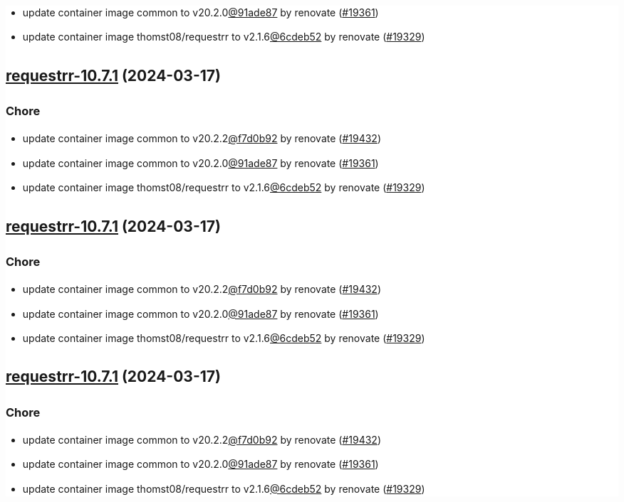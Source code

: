 - update container image common to v20.2.0[@91ade87](https://github.com/91ade87) by renovate ([#19361](https://github.com/truecharts/charts/issues/19361))

- update container image thomst08/requestrr to v2.1.6[@6cdeb52](https://github.com/6cdeb52) by renovate ([#19329](https://github.com/truecharts/charts/issues/19329))


## [requestrr-10.7.1](https://github.com/truecharts/charts/compare/requestrr-10.6.0...requestrr-10.7.1) (2024-03-17)

### Chore



- update container image common to v20.2.2[@f7d0b92](https://github.com/f7d0b92) by renovate ([#19432](https://github.com/truecharts/charts/issues/19432))

- update container image common to v20.2.0[@91ade87](https://github.com/91ade87) by renovate ([#19361](https://github.com/truecharts/charts/issues/19361))

- update container image thomst08/requestrr to v2.1.6[@6cdeb52](https://github.com/6cdeb52) by renovate ([#19329](https://github.com/truecharts/charts/issues/19329))


## [requestrr-10.7.1](https://github.com/truecharts/charts/compare/requestrr-10.6.0...requestrr-10.7.1) (2024-03-17)

### Chore



- update container image common to v20.2.2[@f7d0b92](https://github.com/f7d0b92) by renovate ([#19432](https://github.com/truecharts/charts/issues/19432))

- update container image common to v20.2.0[@91ade87](https://github.com/91ade87) by renovate ([#19361](https://github.com/truecharts/charts/issues/19361))

- update container image thomst08/requestrr to v2.1.6[@6cdeb52](https://github.com/6cdeb52) by renovate ([#19329](https://github.com/truecharts/charts/issues/19329))


## [requestrr-10.7.1](https://github.com/truecharts/charts/compare/requestrr-10.6.0...requestrr-10.7.1) (2024-03-17)

### Chore



- update container image common to v20.2.2[@f7d0b92](https://github.com/f7d0b92) by renovate ([#19432](https://github.com/truecharts/charts/issues/19432))

- update container image common to v20.2.0[@91ade87](https://github.com/91ade87) by renovate ([#19361](https://github.com/truecharts/charts/issues/19361))

- update container image thomst08/requestrr to v2.1.6[@6cdeb52](https://github.com/6cdeb52) by renovate ([#19329](https://github.com/truecharts/charts/issues/19329))

